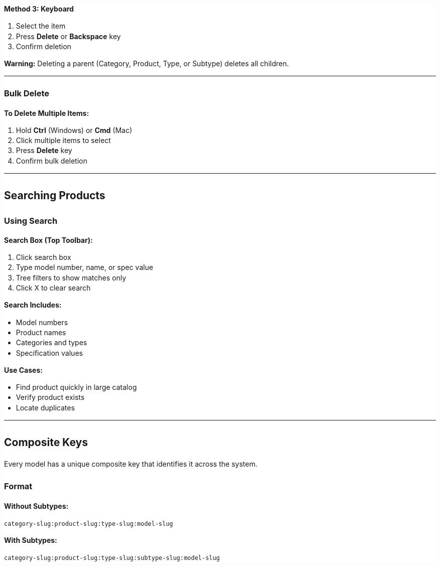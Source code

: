 **Method 3: Keyboard**
1. Select the item
2. Press **Delete** or **Backspace** key
3. Confirm deletion

**Warning:** Deleting a parent (Category, Product, Type, or Subtype) deletes all children.

---

### Bulk Delete

**To Delete Multiple Items:**
1. Hold **Ctrl** (Windows) or **Cmd** (Mac)
2. Click multiple items to select
3. Press **Delete** key
4. Confirm bulk deletion

---

## Searching Products

### Using Search

**Search Box (Top Toolbar):**
1. Click search box
2. Type model number, name, or spec value
3. Tree filters to show matches only
4. Click X to clear search

**Search Includes:**
- Model numbers
- Product names
- Categories and types
- Specification values

**Use Cases:**
- Find product quickly in large catalog
- Verify product exists
- Locate duplicates

---

## Composite Keys

Every model has a unique composite key that identifies it across the system.

### Format

**Without Subtypes:**
```
category-slug:product-slug:type-slug:model-slug
```

**With Subtypes:**
```
category-slug:product-slug:type-slug:subtype-slug:model-slug
```
